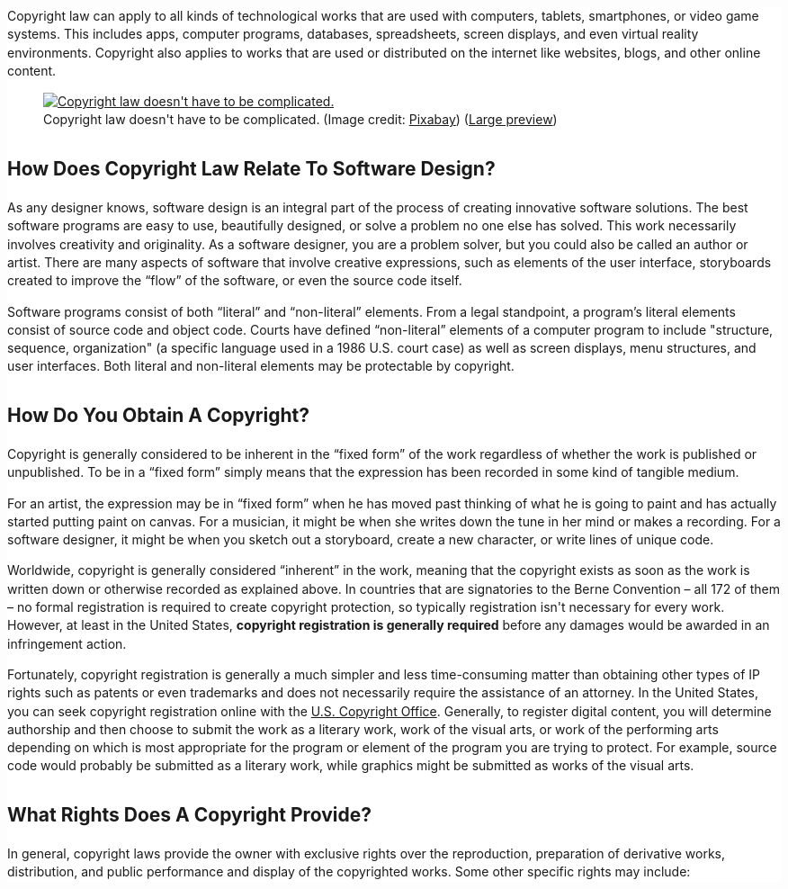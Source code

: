 Copyright law can apply to all kinds of technological works that are used with computers, tablets, smartphones, or video game systems. This includes apps, computer programs, databases, spreadsheets, screen displays, and even virtual reality environments. Copyright also applies to works that are used or distributed on the internet like websites, blogs, and other online content.</p>

<figure><a href="https://archive.smashing.media/assets/344dbf88-fdf9-42bb-adb4-46f01eedd629/44577339-8c19-4cb6-82b7-a1b8df8499db/copyright-meaning-dictionary-large-opt.jpg"><img loading="lazy" decoding="async"  src="https://archive.smashing.media/assets/344dbf88-fdf9-42bb-adb4-46f01eedd629/66509061-715f-4475-bfd3-d5100acf723a/copyright-meaning-dictionary-800w-opt.jpg" width="800" height="530" alt="Copyright law doesn't have to be complicated." /></a><figcaption>Copyright law doesn't have to be complicated. (Image credit: <a href="https://cdn.pixabay.com/photo/2014/07/11/14/37/copyright-389901__340.jpg">Pixabay</a>) (<a href="https://archive.smashing.media/assets/344dbf88-fdf9-42bb-adb4-46f01eedd629/44577339-8c19-4cb6-82b7-a1b8df8499db/copyright-meaning-dictionary-large-opt.jpg">Large preview</a>)</figcaption></figure>

## How Does Copyright Law Relate To Software Design?

As any designer knows, software design is an integral part of the process of creating innovative software solutions. The best software programs are easy to use, beautifully designed, or solve a problem no one else has solved. This work necessarily involves creativity and originality. As a software designer, you are a problem solver, but you could also be called an author or artist. There are many aspects of software that involve creative expressions, such as elements of the user interface, storyboards created to improve the “flow” of the software, or even the source code itself.

Software programs consist of both “literal” and “non-literal” elements. From a legal standpoint, a program’s literal elements consist of source code and object code. Courts have defined “non-literal” elements of a computer program to include "structure, sequence, organization" (a specific language used in a 1986 U.S. court case) as well as screen displays, menu structures, and user interfaces. Both literal and non-literal elements may be protectable by copyright.</p>

## How Do You Obtain A Copyright?

Copyright is generally considered to be inherent in the “fixed form” of the work regardless of whether the work is published or unpublished. To be in a “fixed form” simply means that the expression has been recorded in some kind of tangible medium.

For an artist, the expression may be in “fixed form” when he has moved past thinking of what he is going to paint and has actually started putting paint on canvas. For a musician, it might be when she writes down the tune in her mind or makes a recording. For a software designer, it might be when you sketch out a storyboard, create a new character, or write lines of unique code.

Worldwide, copyright is generally considered “inherent” in the work, meaning that the copyright exists as soon as the work is written down or otherwise recorded as explained above. In countries that are signatories to the Berne Convention – all 172 of them – no formal registration is required to create copyright protection, so typically registration isn't necessary for every work. However, at least in the United States, **copyright registration is generally required** before any damages would be awarded in an infringement action.

Fortunately, copyright registration is generally a much simpler and less time-consuming matter than obtaining other types of IP rights such as patents or even trademarks and does not necessarily require the assistance of an attorney. In the United States, you can seek copyright registration online with the [U.S. Copyright Office](https://www.copyright.gov/). Generally, to register digital content, you will determine authorship and then choose to submit the work as a literary work, work of the visual arts, or work of the performing arts depending on which is most appropriate for the program or element of the program you are trying to protect. For example, source code would probably be submitted as a literary work, while graphics might be submitted as works of the visual arts.</p>

## What Rights Does A Copyright Provide?

In general, copyright laws provide the owner with exclusive rights over the reproduction, preparation of derivative works, distribution, and public performance and display of the copyrighted works. Some other specific rights may include:
